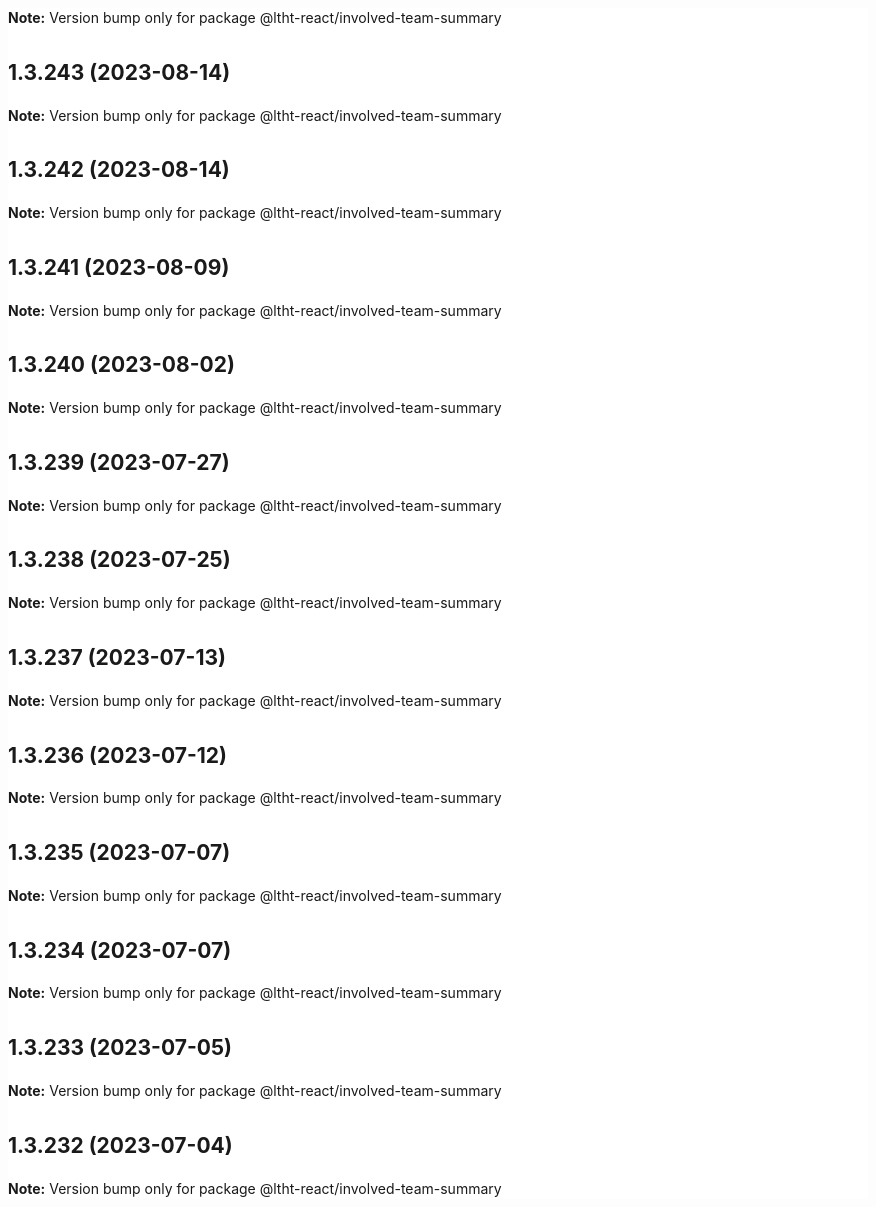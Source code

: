 **Note:** Version bump only for package @ltht-react/involved-team-summary

## 1.3.243 (2023-08-14)

**Note:** Version bump only for package @ltht-react/involved-team-summary

## 1.3.242 (2023-08-14)

**Note:** Version bump only for package @ltht-react/involved-team-summary

## 1.3.241 (2023-08-09)

**Note:** Version bump only for package @ltht-react/involved-team-summary

## 1.3.240 (2023-08-02)

**Note:** Version bump only for package @ltht-react/involved-team-summary

## 1.3.239 (2023-07-27)

**Note:** Version bump only for package @ltht-react/involved-team-summary

## 1.3.238 (2023-07-25)

**Note:** Version bump only for package @ltht-react/involved-team-summary

## 1.3.237 (2023-07-13)

**Note:** Version bump only for package @ltht-react/involved-team-summary

## 1.3.236 (2023-07-12)

**Note:** Version bump only for package @ltht-react/involved-team-summary

## 1.3.235 (2023-07-07)

**Note:** Version bump only for package @ltht-react/involved-team-summary

## 1.3.234 (2023-07-07)

**Note:** Version bump only for package @ltht-react/involved-team-summary

## 1.3.233 (2023-07-05)

**Note:** Version bump only for package @ltht-react/involved-team-summary

## 1.3.232 (2023-07-04)

**Note:** Version bump only for package @ltht-react/involved-team-summary
